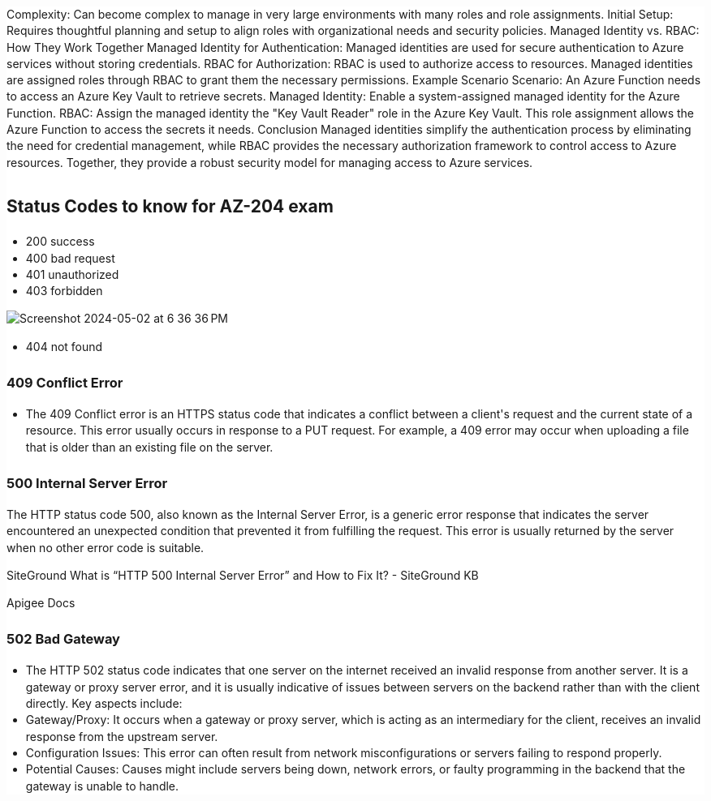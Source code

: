 Complexity: Can become complex to manage in very large environments with many roles and role assignments.
Initial Setup: Requires thoughtful planning and setup to align roles with organizational needs and security policies.
Managed Identity vs. RBAC: How They Work Together
Managed Identity for Authentication: Managed identities are used for secure authentication to Azure services without storing credentials.
RBAC for Authorization: RBAC is used to authorize access to resources. Managed identities are assigned roles through RBAC to grant them the necessary permissions.
Example Scenario
Scenario: An Azure Function needs to access an Azure Key Vault to retrieve secrets.
Managed Identity: Enable a system-assigned managed identity for the Azure Function.
RBAC: Assign the managed identity the "Key Vault Reader" role in the Azure Key Vault. This role assignment allows the Azure Function to access the secrets it needs.
Conclusion
Managed identities simplify the authentication process by eliminating the need for credential management, while RBAC provides the necessary authorization framework to control access to Azure resources. Together, they provide a robust security model for managing access to Azure services.

## Status Codes to know for AZ-204 exam
* 200 success
* 400 bad request
* 401 unauthorized
* 403 forbidden
<img width="795" alt="Screenshot 2024-05-02 at 6 36 36 PM" src="https://github.com/mfkimbell/azure-notes/assets/107063397/bb0863c3-95c9-4d51-840d-e6adb1f87158">

* 404 not found

### 409 Conflict Error
* The 409 Conflict error is an HTTPS status code that indicates a conflict between a client's request and the current state of a resource. This error usually occurs in response to a PUT request. For example, a 409 error may occur when uploading a file that is older than an existing file on the server.

### 500 Internal Server Error
The HTTP status code 500, also known as the Internal Server Error, is a generic error response that indicates the server encountered an unexpected condition that prevented it from fulfilling the request. This error is usually returned by the server when no other error code is suitable. 

SiteGround
What is “HTTP 500 Internal Server Error” and How to Fix It? - SiteGround KB

Apigee Docs

  
### 502 Bad Gateway
* The HTTP 502 status code indicates that one server on the internet received an invalid response from another server. It is a gateway or proxy server error, and it is usually indicative of issues between servers on the backend rather than with the client directly. Key aspects include:
* Gateway/Proxy: It occurs when a gateway or proxy server, which is acting as an intermediary for the client, receives an invalid response from the upstream server.
* Configuration Issues: This error can often result from network misconfigurations or servers failing to respond properly.
* Potential Causes: Causes might include servers being down, network errors, or faulty programming in the backend that the gateway is unable to handle.
